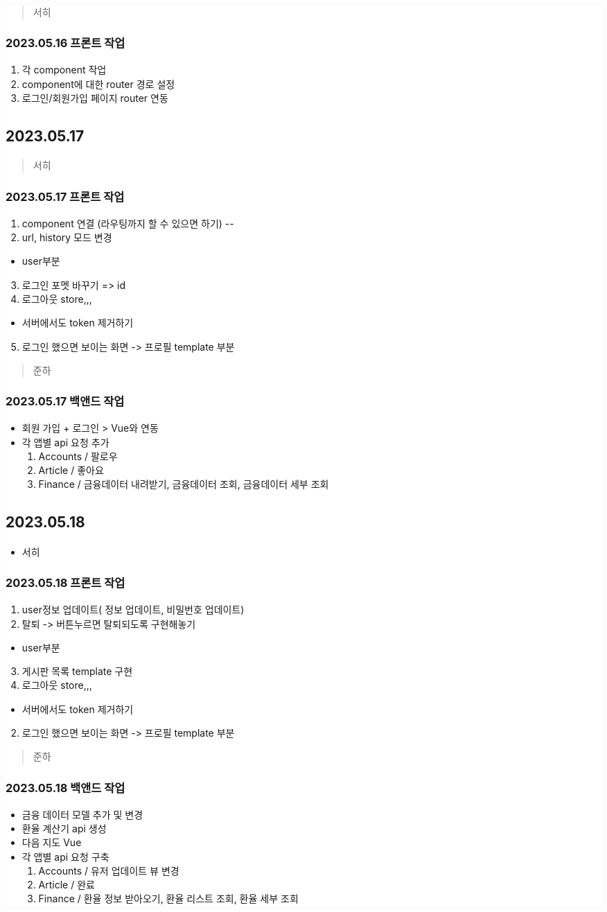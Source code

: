 
> 서히
### 2023.05.16 프론트 작업
1. 각 component 작업
2. component에 대한 router 경로 설정 
3. 로그인/회원가입 페이지 router 연동


## 2023.05.17

> 서히
### 2023.05.17 프론트 작업
1. component 연결 (라우팅까지 할 수 있으면 하기) --
2. url, history 모드 변경
- user부분
3. 로그인 포멧 바꾸기 => id 
4. 로그아웃 store,,,
  - 서버에서도 token 제거하기
5. 로그인 했으면 보이는 화면 -> 프로필 template 부분

> 준하
### 2023.05.17 백앤드 작업
- 회원 가입 + 로그인 > Vue와 연동
- 각 앱별 api 요청 추가
  1. Accounts / 팔로우
  2. Article / 좋아요
  3. Finance / 금융데이터 내려받기, 금융데이터 조회, 금융데이터 세부 조회


## 2023.05.18

- 서히
### 2023.05.18 프론트 작업
1. user정보 업데이트( 정보 업데이트, 비밀번호 업데이트)
2. 탈퇴 -> 버튼누르면 탈퇴되도록 구현해놓기
- user부분
3. 게시판 목록 template 구현
1. 로그아웃 store,,,
  - 서버에서도 token 제거하기
2. 로그인 했으면 보이는 화면 -> 프로필 template 부분
> 준하
### 2023.05.18 백앤드 작업
- 금융 데이터 모델 추가 및 변경
- 환율 계산기 api 생성
- 다음 지도 Vue
- 각 앱별 api 요청 구축
  1. Accounts / 유저 업데이트 뷰 변경
  2. Article / 완료
  3. Finance / 환율 정보 받아오기, 환율 리스트 조회, 환율 세부 조회
